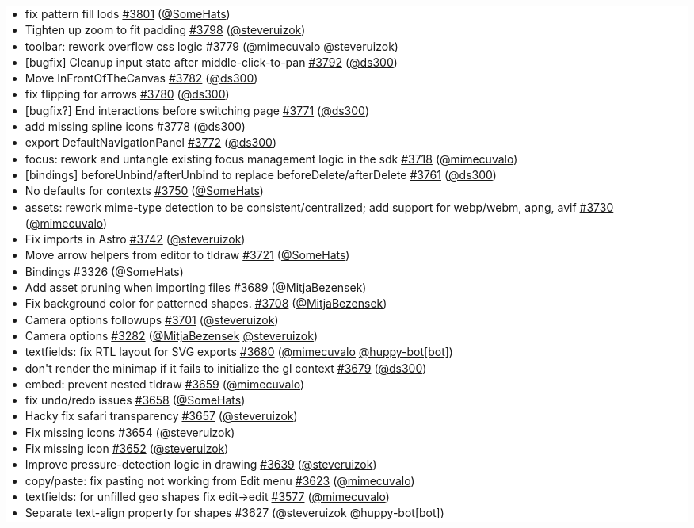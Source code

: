 - fix pattern fill lods [#3801](https://github.com/tldraw/tldraw/pull/3801) ([@SomeHats](https://github.com/SomeHats))
- Tighten up zoom to fit padding [#3798](https://github.com/tldraw/tldraw/pull/3798) ([@steveruizok](https://github.com/steveruizok))
- toolbar: rework overflow css logic [#3779](https://github.com/tldraw/tldraw/pull/3779) ([@mimecuvalo](https://github.com/mimecuvalo) [@steveruizok](https://github.com/steveruizok))
- [bugfix] Cleanup input state after middle-click-to-pan [#3792](https://github.com/tldraw/tldraw/pull/3792) ([@ds300](https://github.com/ds300))
- Move InFrontOfTheCanvas [#3782](https://github.com/tldraw/tldraw/pull/3782) ([@ds300](https://github.com/ds300))
- fix flipping for arrows [#3780](https://github.com/tldraw/tldraw/pull/3780) ([@ds300](https://github.com/ds300))
- [bugfix?] End interactions before switching page [#3771](https://github.com/tldraw/tldraw/pull/3771) ([@ds300](https://github.com/ds300))
- add missing spline icons [#3778](https://github.com/tldraw/tldraw/pull/3778) ([@ds300](https://github.com/ds300))
- export DefaultNavigationPanel [#3772](https://github.com/tldraw/tldraw/pull/3772) ([@ds300](https://github.com/ds300))
- focus: rework and untangle existing focus management logic in the sdk [#3718](https://github.com/tldraw/tldraw/pull/3718) ([@mimecuvalo](https://github.com/mimecuvalo))
- [bindings] beforeUnbind/afterUnbind to replace beforeDelete/afterDelete [#3761](https://github.com/tldraw/tldraw/pull/3761) ([@ds300](https://github.com/ds300))
- No defaults for contexts [#3750](https://github.com/tldraw/tldraw/pull/3750) ([@SomeHats](https://github.com/SomeHats))
- assets: rework mime-type detection to be consistent/centralized; add support for webp/webm, apng, avif [#3730](https://github.com/tldraw/tldraw/pull/3730) ([@mimecuvalo](https://github.com/mimecuvalo))
- Fix imports in Astro [#3742](https://github.com/tldraw/tldraw/pull/3742) ([@steveruizok](https://github.com/steveruizok))
- Move arrow helpers from editor to tldraw [#3721](https://github.com/tldraw/tldraw/pull/3721) ([@SomeHats](https://github.com/SomeHats))
- Bindings [#3326](https://github.com/tldraw/tldraw/pull/3326) ([@SomeHats](https://github.com/SomeHats))
- Add asset pruning when importing files [#3689](https://github.com/tldraw/tldraw/pull/3689) ([@MitjaBezensek](https://github.com/MitjaBezensek))
- Fix background color for patterned shapes. [#3708](https://github.com/tldraw/tldraw/pull/3708) ([@MitjaBezensek](https://github.com/MitjaBezensek))
- Camera options followups [#3701](https://github.com/tldraw/tldraw/pull/3701) ([@steveruizok](https://github.com/steveruizok))
- Camera options [#3282](https://github.com/tldraw/tldraw/pull/3282) ([@MitjaBezensek](https://github.com/MitjaBezensek) [@steveruizok](https://github.com/steveruizok))
- textfields: fix RTL layout for SVG exports [#3680](https://github.com/tldraw/tldraw/pull/3680) ([@mimecuvalo](https://github.com/mimecuvalo) [@huppy-bot[bot]](https://github.com/huppy-bot[bot]))
- don't render the minimap if it fails to initialize the gl context [#3679](https://github.com/tldraw/tldraw/pull/3679) ([@ds300](https://github.com/ds300))
- embed: prevent nested tldraw [#3659](https://github.com/tldraw/tldraw/pull/3659) ([@mimecuvalo](https://github.com/mimecuvalo))
- fix undo/redo issues [#3658](https://github.com/tldraw/tldraw/pull/3658) ([@SomeHats](https://github.com/SomeHats))
- Hacky fix safari transparency [#3657](https://github.com/tldraw/tldraw/pull/3657) ([@steveruizok](https://github.com/steveruizok))
- Fix missing icons [#3654](https://github.com/tldraw/tldraw/pull/3654) ([@steveruizok](https://github.com/steveruizok))
- Fix missing icon [#3652](https://github.com/tldraw/tldraw/pull/3652) ([@steveruizok](https://github.com/steveruizok))
- Improve pressure-detection logic in drawing [#3639](https://github.com/tldraw/tldraw/pull/3639) ([@steveruizok](https://github.com/steveruizok))
- copy/paste: fix pasting not working from Edit menu [#3623](https://github.com/tldraw/tldraw/pull/3623) ([@mimecuvalo](https://github.com/mimecuvalo))
- textfields: for unfilled geo shapes fix edit->edit [#3577](https://github.com/tldraw/tldraw/pull/3577) ([@mimecuvalo](https://github.com/mimecuvalo))
- Separate text-align property for shapes [#3627](https://github.com/tldraw/tldraw/pull/3627) ([@steveruizok](https://github.com/steveruizok) [@huppy-bot[bot]](https://github.com/huppy-bot[bot]))